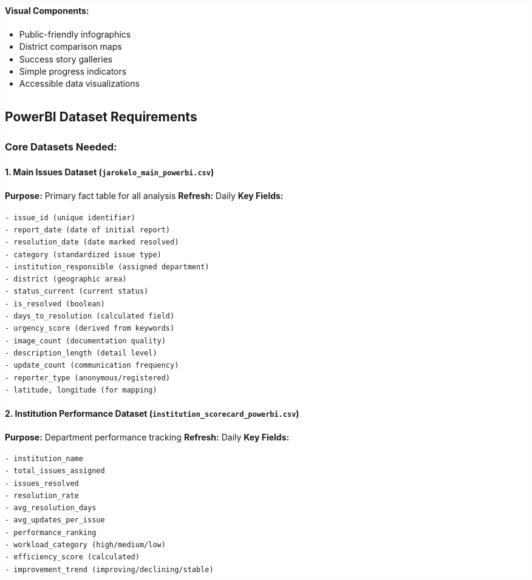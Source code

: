 #### Visual Components:
- Public-friendly infographics
- District comparison maps
- Success story galleries
- Simple progress indicators
- Accessible data visualizations

## PowerBI Dataset Requirements

### Core Datasets Needed:

#### 1. Main Issues Dataset (`jarokelo_main_powerbi.csv`)
**Purpose:** Primary fact table for all analysis
**Refresh:** Daily
**Key Fields:**
```
- issue_id (unique identifier)
- report_date (date of initial report)
- resolution_date (date marked resolved)
- category (standardized issue type)
- institution_responsible (assigned department)
- district (geographic area)
- status_current (current status)
- is_resolved (boolean)
- days_to_resolution (calculated field)
- urgency_score (derived from keywords)
- image_count (documentation quality)
- description_length (detail level)
- update_count (communication frequency)
- reporter_type (anonymous/registered)
- latitude, longitude (for mapping)
```

#### 2. Institution Performance Dataset (`institution_scorecard_powerbi.csv`)
**Purpose:** Department performance tracking
**Refresh:** Daily
**Key Fields:**
```
- institution_name
- total_issues_assigned
- issues_resolved
- resolution_rate
- avg_resolution_days
- avg_updates_per_issue
- performance_ranking
- workload_category (high/medium/low)
- efficiency_score (calculated)
- improvement_trend (improving/declining/stable)
```
